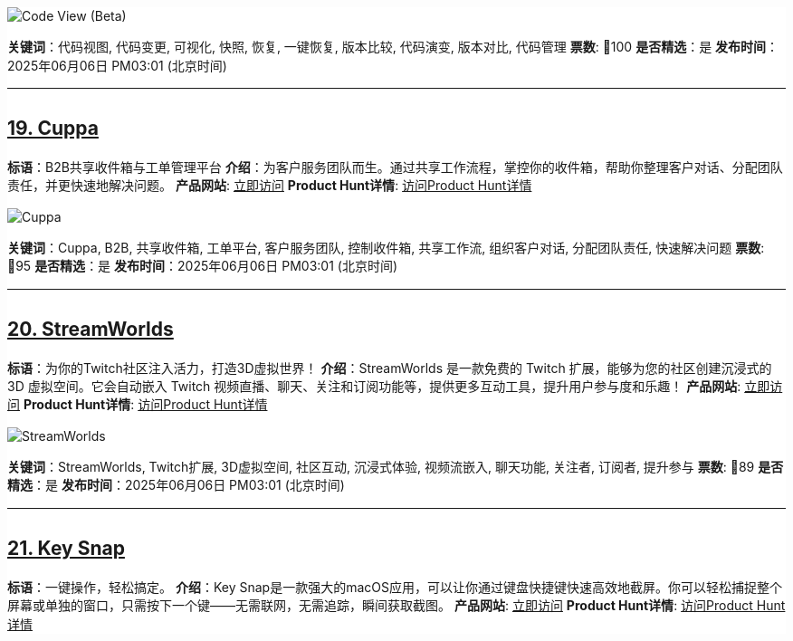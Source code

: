 ![Code View (Beta)]()

**关键词**：代码视图, 代码变更, 可视化, 快照, 恢复, 一键恢复, 版本比较, 代码演变, 版本对比, 代码管理
**票数**: 🔺100
**是否精选**：是
**发布时间**：2025年06月06日 PM03:01 (北京时间)

---

## [19. Cuppa](https://www.producthunt.com/posts/cuppa-02f5babd-845f-4ef4-823f-967dfa1e9fb0?utm_campaign=producthunt-api&utm_medium=api-v2&utm_source=Application%3A+phdata+%28ID%3A+183397%29)
**标语**：B2B共享收件箱与工单管理平台
**介绍**：为客户服务团队而生。通过共享工作流程，掌控你的收件箱，帮助你整理客户对话、分配团队责任，并更快速地解决问题。
**产品网站**: [立即访问](https://www.producthunt.com/r/RGBJPEYVPJHLTK?utm_campaign=producthunt-api&utm_medium=api-v2&utm_source=Application%3A+phdata+%28ID%3A+183397%29)
**Product Hunt详情**: [访问Product Hunt详情](https://www.producthunt.com/posts/cuppa-02f5babd-845f-4ef4-823f-967dfa1e9fb0?utm_campaign=producthunt-api&utm_medium=api-v2&utm_source=Application%3A+phdata+%28ID%3A+183397%29)

![Cuppa]()

**关键词**：Cuppa, B2B, 共享收件箱, 工单平台, 客户服务团队, 控制收件箱, 共享工作流, 组织客户对话, 分配团队责任, 快速解决问题
**票数**: 🔺95
**是否精选**：是
**发布时间**：2025年06月06日 PM03:01 (北京时间)

---

## [20. StreamWorlds](https://www.producthunt.com/posts/streamworlds?utm_campaign=producthunt-api&utm_medium=api-v2&utm_source=Application%3A+phdata+%28ID%3A+183397%29)
**标语**：为你的Twitch社区注入活力，打造3D虚拟世界！
**介绍**：StreamWorlds 是一款免费的 Twitch 扩展，能够为您的社区创建沉浸式的 3D 虚拟空间。它会自动嵌入 Twitch 视频直播、聊天、关注和订阅功能等，提供更多互动工具，提升用户参与度和乐趣！
**产品网站**: [立即访问](https://www.producthunt.com/r/GUFAKHDLAJED7I?utm_campaign=producthunt-api&utm_medium=api-v2&utm_source=Application%3A+phdata+%28ID%3A+183397%29)
**Product Hunt详情**: [访问Product Hunt详情](https://www.producthunt.com/posts/streamworlds?utm_campaign=producthunt-api&utm_medium=api-v2&utm_source=Application%3A+phdata+%28ID%3A+183397%29)

![StreamWorlds]()

**关键词**：StreamWorlds, Twitch扩展, 3D虚拟空间, 社区互动, 沉浸式体验, 视频流嵌入, 聊天功能, 关注者, 订阅者, 提升参与
**票数**: 🔺89
**是否精选**：是
**发布时间**：2025年06月06日 PM03:01 (北京时间)

---

## [21. Key Snap](https://www.producthunt.com/posts/key-snap?utm_campaign=producthunt-api&utm_medium=api-v2&utm_source=Application%3A+phdata+%28ID%3A+183397%29)
**标语**：一键操作，轻松搞定。
**介绍**：Key Snap是一款强大的macOS应用，可以让你通过键盘快捷键快速高效地截屏。你可以轻松捕捉整个屏幕或单独的窗口，只需按下一个键——无需联网，无需追踪，瞬间获取截图。
**产品网站**: [立即访问](https://www.producthunt.com/r/YP4BTUBTUFHFPX?utm_campaign=producthunt-api&utm_medium=api-v2&utm_source=Application%3A+phdata+%28ID%3A+183397%29)
**Product Hunt详情**: [访问Product Hunt详情](https://www.producthunt.com/posts/key-snap?utm_campaign=producthunt-api&utm_medium=api-v2&utm_source=Application%3A+phdata+%28ID%3A+183397%29)
